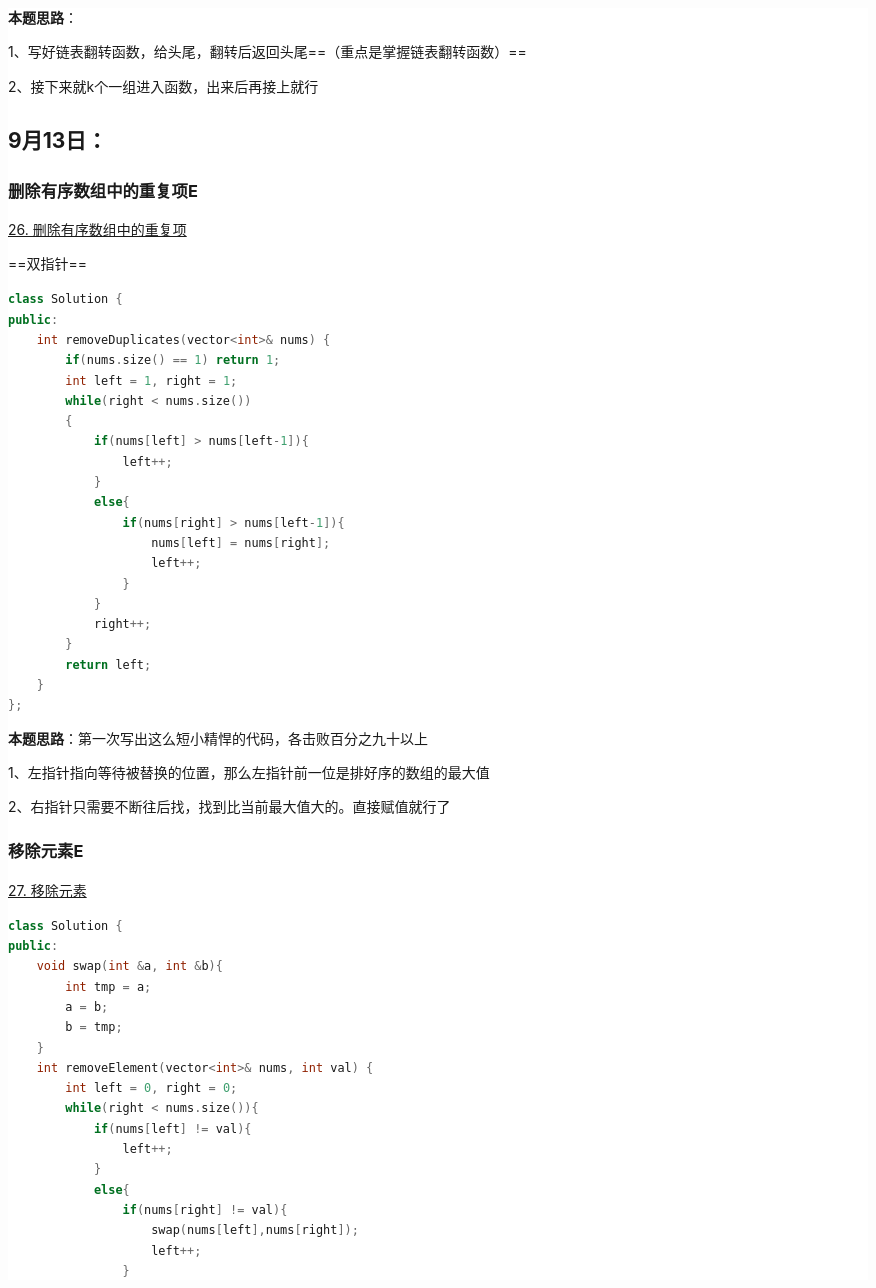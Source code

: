 **本题思路**：

1、写好链表翻转函数，给头尾，翻转后返回头尾==（重点是掌握链表翻转函数）==

2、接下来就k个一组进入函数，出来后再接上就行

## 9月13日：

### 删除有序数组中的重复项E

[26. 删除有序数组中的重复项](https://leetcode.cn/problems/remove-duplicates-from-sorted-array/)

==双指针==

```c++
class Solution {
public:
    int removeDuplicates(vector<int>& nums) {
        if(nums.size() == 1) return 1;
        int left = 1, right = 1;
        while(right < nums.size())
        {
            if(nums[left] > nums[left-1]){
                left++;
            }
            else{
                if(nums[right] > nums[left-1]){
                    nums[left] = nums[right];
                    left++;
                }
            }
            right++;
        }
        return left;
    }
};
```

**本题思路**：第一次写出这么短小精悍的代码，各击败百分之九十以上

1、左指针指向等待被替换的位置，那么左指针前一位是排好序的数组的最大值

2、右指针只需要不断往后找，找到比当前最大值大的。直接赋值就行了

### 移除元素E

[27. 移除元素](https://leetcode.cn/problems/remove-element/)

```c++
class Solution {
public:
    void swap(int &a, int &b){
        int tmp = a;
        a = b;
        b = tmp;
    }
    int removeElement(vector<int>& nums, int val) {
        int left = 0, right = 0;
        while(right < nums.size()){
            if(nums[left] != val){
                left++;
            }
            else{
                if(nums[right] != val){
                    swap(nums[left],nums[right]);
                    left++;
                }
```